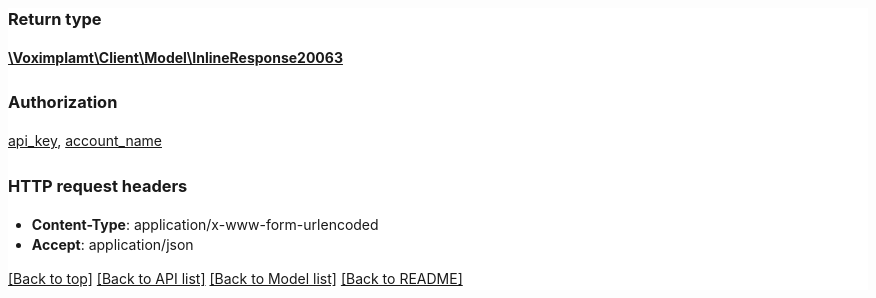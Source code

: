 ### Return type

[**\Voximplamt\Client\Model\InlineResponse20063**](../Model/InlineResponse20063.md)

### Authorization

[api_key](../../README.md#api_key), [account_name](../../README.md#account_name)

### HTTP request headers

 - **Content-Type**: application/x-www-form-urlencoded
 - **Accept**: application/json

[[Back to top]](#) [[Back to API list]](../../README.md#documentation-for-api-endpoints) [[Back to Model list]](../../README.md#documentation-for-models) [[Back to README]](../../README.md)

